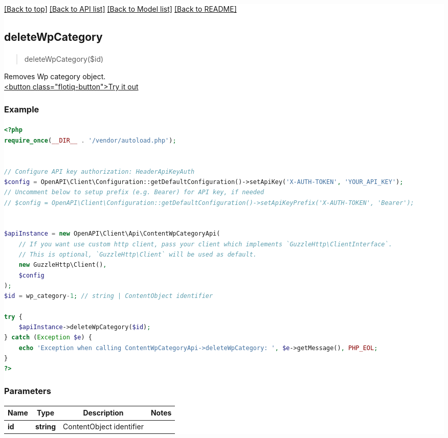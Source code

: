 [[Back to top]](#) [[Back to API list]](../../README.md#documentation-for-api-endpoints)
[[Back to Model list]](../../README.md#documentation-for-models)
[[Back to README]](../../README.md)


## deleteWpCategory

> deleteWpCategory($id)



Removes Wp category object.<br /><a target='_blank' href='https://apidoc.flotiq.com/?url=https%3A%2F%2Fapi.flotiq.com%2Fapi%2Fv1%2Fopen-api-schema.json%3Fauth_token%3D65fc997d1ad4ce38498a32cd237105ae#%2FContent: Wp category%2FdeleteWp_category'><button class=\"flotiq-button\">Try it out</button><a>

### Example

```php
<?php
require_once(__DIR__ . '/vendor/autoload.php');


// Configure API key authorization: HeaderApiKeyAuth
$config = OpenAPI\Client\Configuration::getDefaultConfiguration()->setApiKey('X-AUTH-TOKEN', 'YOUR_API_KEY');
// Uncomment below to setup prefix (e.g. Bearer) for API key, if needed
// $config = OpenAPI\Client\Configuration::getDefaultConfiguration()->setApiKeyPrefix('X-AUTH-TOKEN', 'Bearer');


$apiInstance = new OpenAPI\Client\Api\ContentWpCategoryApi(
    // If you want use custom http client, pass your client which implements `GuzzleHttp\ClientInterface`.
    // This is optional, `GuzzleHttp\Client` will be used as default.
    new GuzzleHttp\Client(),
    $config
);
$id = wp_category-1; // string | ContentObject identifier

try {
    $apiInstance->deleteWpCategory($id);
} catch (Exception $e) {
    echo 'Exception when calling ContentWpCategoryApi->deleteWpCategory: ', $e->getMessage(), PHP_EOL;
}
?>
```

### Parameters


Name | Type | Description  | Notes
------------- | ------------- | ------------- | -------------
 **id** | **string**| ContentObject identifier |
